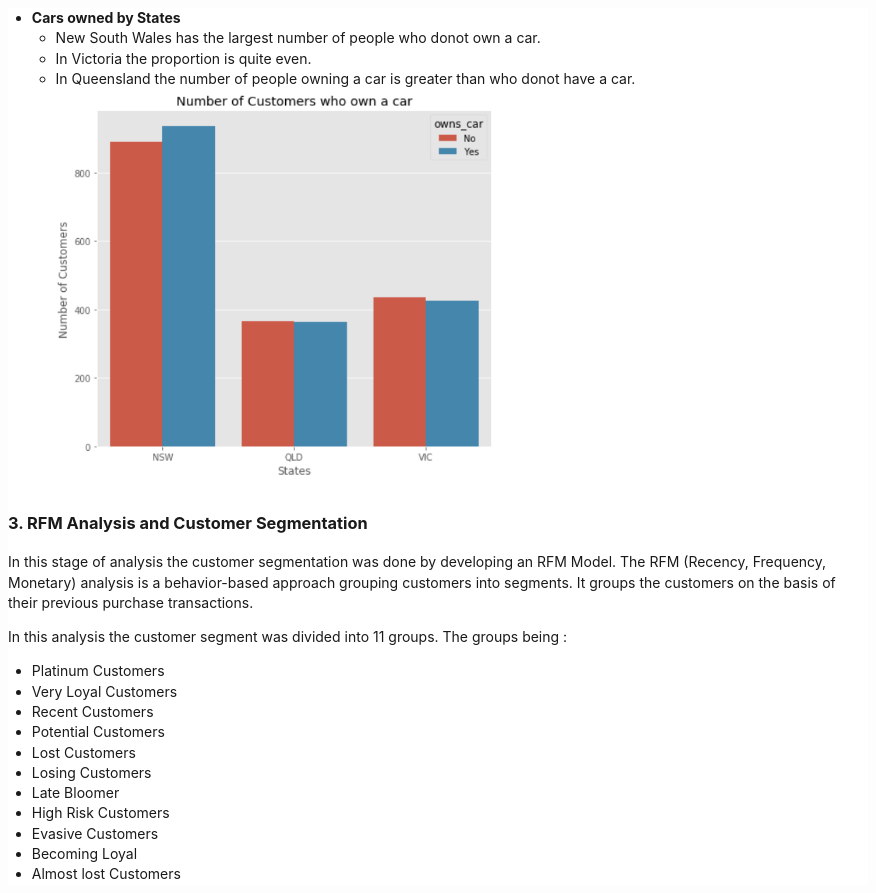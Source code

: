 - **Cars owned by States**<br>
  - New South Wales has the largest number of people who donot own a car.
  - In Victoria the proportion is quite even.
  - In Queensland the number of people owning a car is greater than who donot have a car.
  <img src="data%20visualization/Car%20Owners%20by%20State.PNG" height="400" align="middle">


### 3. RFM Analysis and Customer Segmentation
In this stage of analysis the customer segmentation was done by developing an RFM Model. The RFM (Recency, Frequency, Monetary) analysis is a behavior-based approach grouping customers into segments. It groups the customers on the basis of their previous purchase transactions.

In this analysis the customer segment was divided into 11 groups. The groups being :
- Platinum Customers
- Very Loyal Customers
- Recent Customers
- Potential Customers
- Lost Customers
- Losing Customers
- Late Bloomer
- High Risk Customers
- Evasive Customers
- Becoming Loyal
- Almost lost Customers
